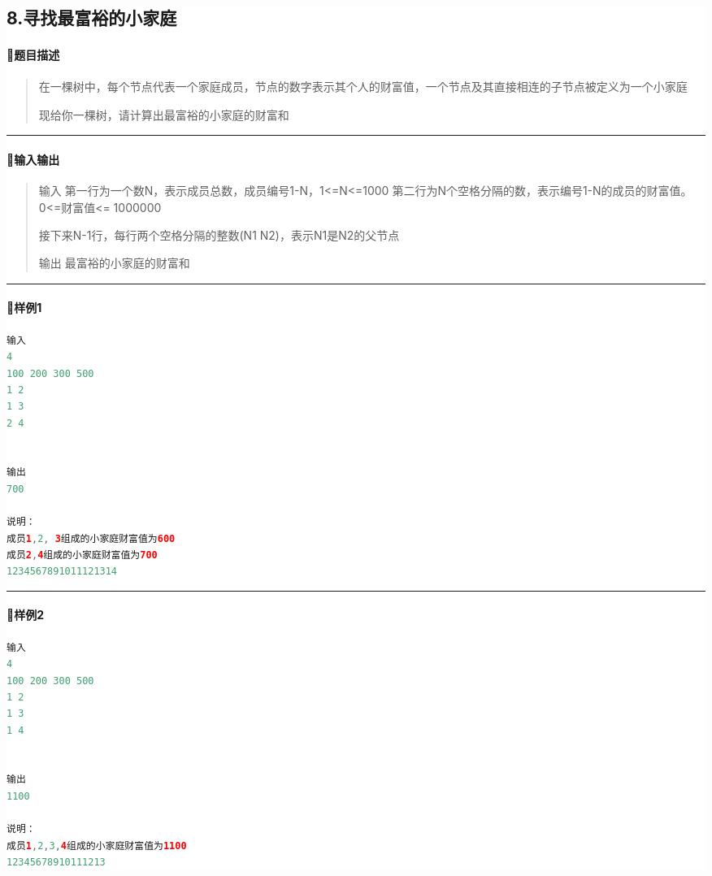 

## 8.寻找最富裕的小家庭

#### 🎃题目描述

> 在一棵树中，每个节点代表一个家庭成员，节点的数字表示其个人的财富值，一个节点及其直接相连的子节点被定义为一个小家庭
>  
> 现给你一棵树，请计算出最富裕的小家庭的财富和

------

#### 🎃输入输出

> 输入
> 第一行为一个数N，表示成员总数，成员编号1-N，1<=N<=1000
> 第二行为N个空格分隔的数，表示编号1-N的成员的财富值。0<=财富值<= 1000000
>  
> 接下来N-1行，每行两个空格分隔的整数(N1 N2)，表示N1是N2的父节点
>  
> 输出
> 最富裕的小家庭的财富和

------

#### 🎃样例1

```java
输入
4
100 200 300 500
1 2
1 3
2 4


输出
700

说明：
成员1,2, 3组成的小家庭财富值为600
成员2,4组成的小家庭财富值为700
1234567891011121314
```

------

#### 🎃样例2

```java
输入
4
100 200 300 500
1 2
1 3
1 4


输出
1100

说明：
成员1,2,3,4组成的小家庭财富值为1100
12345678910111213
```

